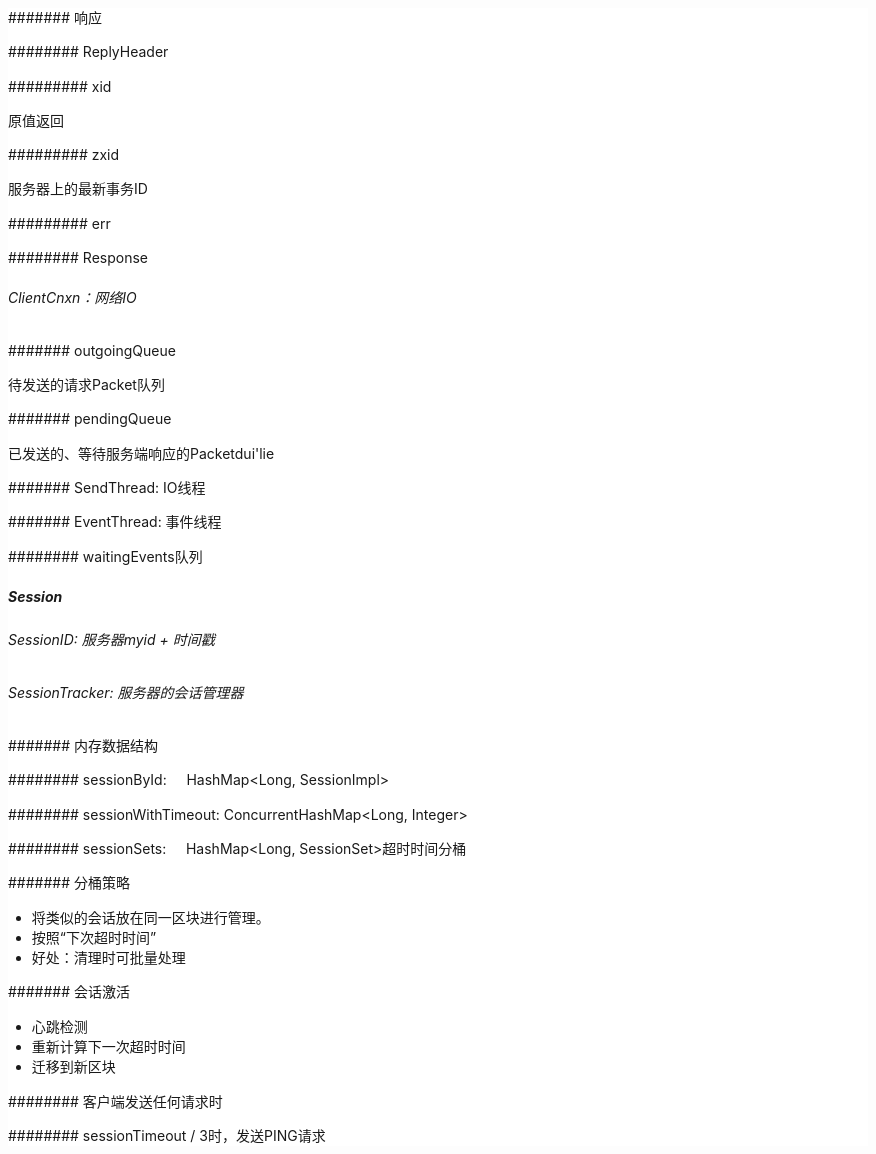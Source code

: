 ####### 响应

######## ReplyHeader

######### xid

原值返回


######### zxid

服务器上的最新事务ID


######### err

######## Response

###### ClientCnxn：网络IO

####### outgoingQueue

待发送的请求Packet队列

####### pendingQueue

已发送的、等待服务端响应的Packetdui'lie

####### SendThread: IO线程

####### EventThread: 事件线程

######## waitingEvents队列

##### Session

###### SessionID: 服务器myid + 时间戳

###### SessionTracker: 服务器的会话管理器

####### 内存数据结构

######## sessionById:     HashMap<Long, SessionImpl>

######## sessionWithTimeout: ConcurrentHashMap<Long, Integer>

######## sessionSets:     HashMap<Long, SessionSet>超时时间分桶

####### 分桶策略

- 将类似的会话放在同一区块进行管理。
- 按照“下次超时时间”
- 好处：清理时可批量处理

####### 会话激活

- 心跳检测
- 重新计算下一次超时时间
- 迁移到新区块


######## 客户端发送任何请求时

######## sessionTimeout / 3时，发送PING请求
